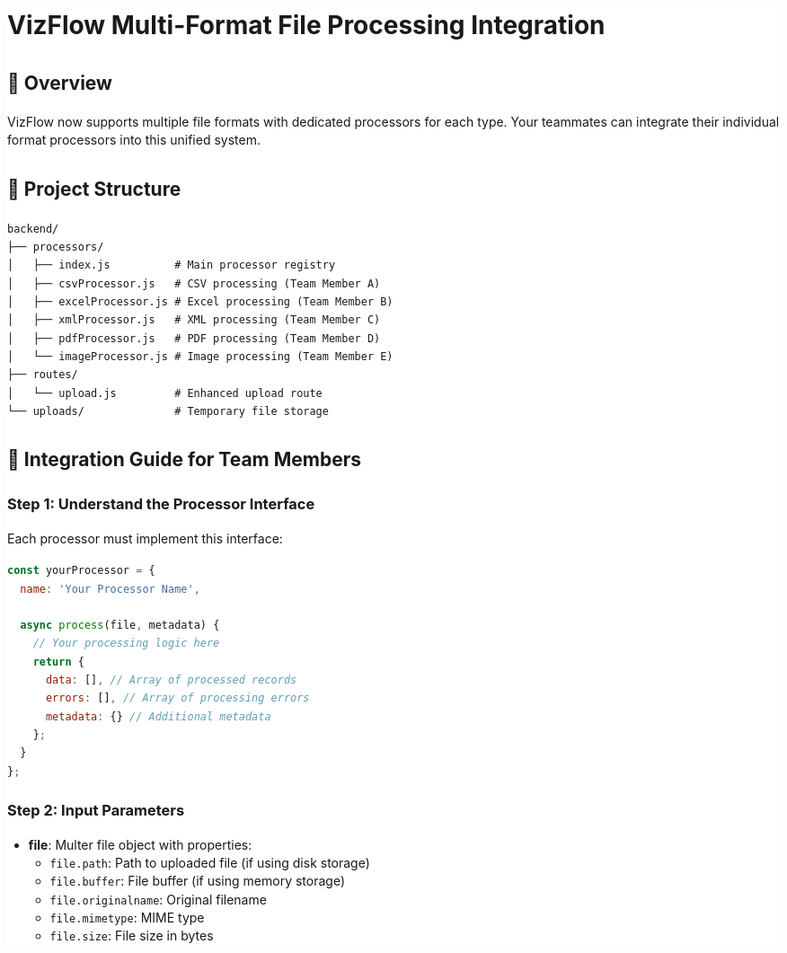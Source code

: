 # VizFlow Multi-Format File Processing Integration

## 🎯 Overview

VizFlow now supports multiple file formats with dedicated processors for each type. Your teammates can integrate their individual format processors into this unified system.

## 📁 Project Structure

```
backend/
├── processors/
│   ├── index.js          # Main processor registry
│   ├── csvProcessor.js   # CSV processing (Team Member A)
│   ├── excelProcessor.js # Excel processing (Team Member B)
│   ├── xmlProcessor.js   # XML processing (Team Member C)
│   ├── pdfProcessor.js   # PDF processing (Team Member D)
│   └── imageProcessor.js # Image processing (Team Member E)
├── routes/
│   └── upload.js         # Enhanced upload route
└── uploads/              # Temporary file storage
```

## 🔧 Integration Guide for Team Members

### Step 1: Understand the Processor Interface

Each processor must implement this interface:

```javascript
const yourProcessor = {
  name: 'Your Processor Name',
  
  async process(file, metadata) {
    // Your processing logic here
    return {
      data: [], // Array of processed records
      errors: [], // Array of processing errors
      metadata: {} // Additional metadata
    };
  }
};
```

### Step 2: Input Parameters

- **file**: Multer file object with properties:
  - `file.path`: Path to uploaded file (if using disk storage)
  - `file.buffer`: File buffer (if using memory storage)
  - `file.originalname`: Original filename
  - `file.mimetype`: MIME type
  - `file.size`: File size in bytes
